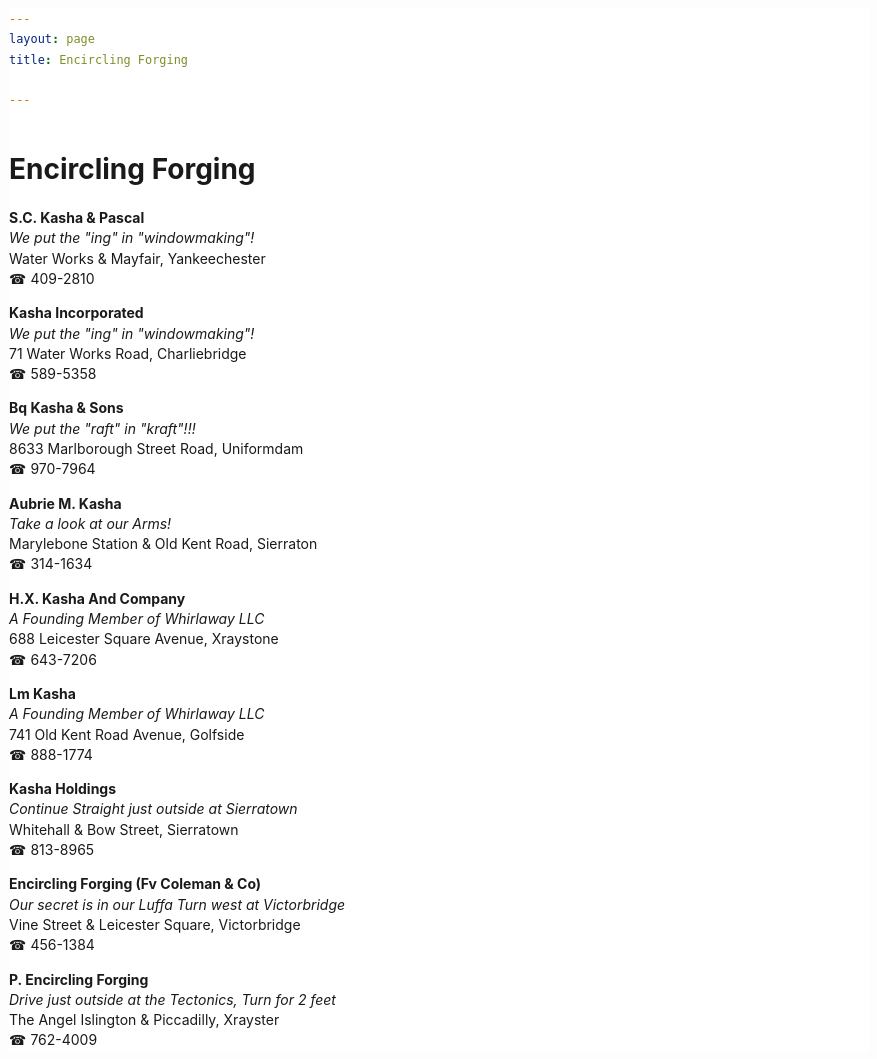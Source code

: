 ```yaml
---
layout: page 
title: Encircling Forging

---
```



# Encircling Forging


 **S.C. Kasha & Pascal**  
_We put the "ing" in "windowmaking"!_  
Water Works & Mayfair, Yankeechester  
☎ 409-2810

**Kasha Incorporated**  
_We put the "ing" in "windowmaking"!_  
71 Water Works Road, Charliebridge  
☎ 589-5358

**Bq Kasha & Sons**  
_We put the "raft" in "kraft"!!!_  
8633 Marlborough Street Road, Uniformdam  
☎ 970-7964

**Aubrie M. Kasha**  
_Take a look at our Arms!_  
Marylebone Station & Old Kent Road, Sierraton  
☎ 314-1634

**H.X. Kasha And Company**  
_A Founding Member of Whirlaway LLC_  
688 Leicester Square Avenue, Xraystone  
☎ 643-7206

**Lm Kasha**  
_A Founding Member of Whirlaway LLC_  
741 Old Kent Road Avenue, Golfside  
☎ 888-1774

**Kasha Holdings**  
_Continue Straight just outside at Sierratown_  
Whitehall & Bow Street, Sierratown  
☎ 813-8965

**Encircling Forging (Fv Coleman & Co)**  
_Our secret is in our Luffa 
Turn west at Victorbridge_  
Vine Street & Leicester Square, Victorbridge  
☎ 456-1384

**P. Encircling Forging**  
_Drive just outside at the Tectonics, Turn for 2 feet_  
The Angel Islington & Piccadilly, Xrayster  
☎ 762-4009
